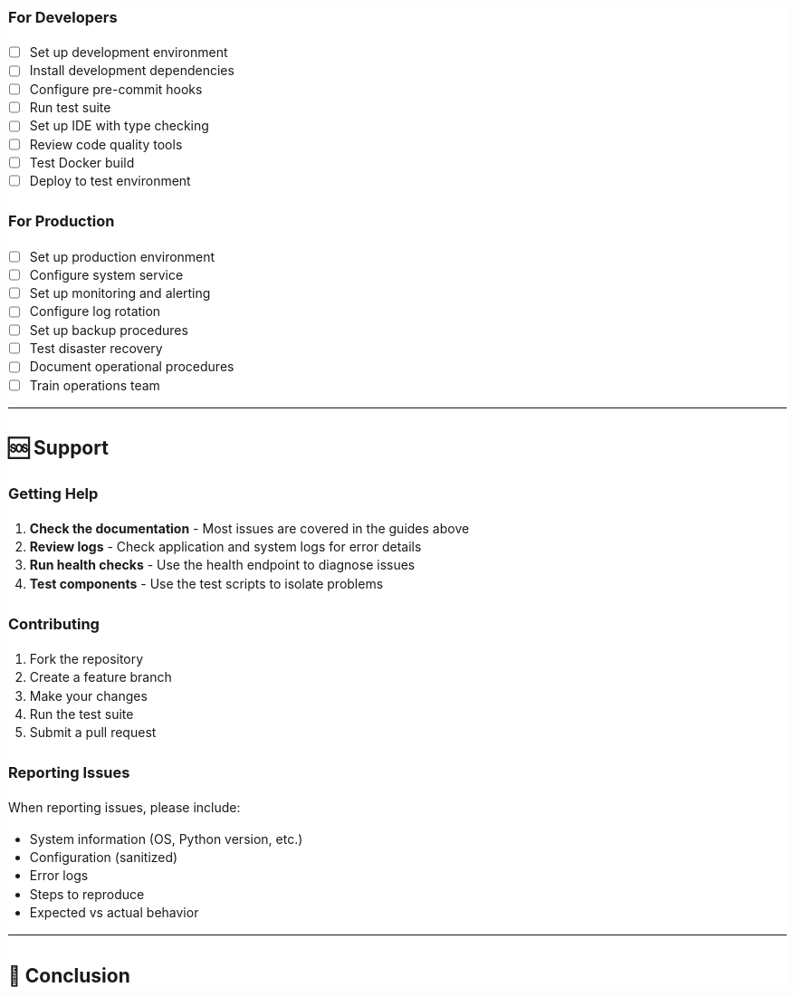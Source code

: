 ### For Developers
- [ ] Set up development environment
- [ ] Install development dependencies
- [ ] Configure pre-commit hooks
- [ ] Run test suite
- [ ] Set up IDE with type checking
- [ ] Review code quality tools
- [ ] Test Docker build
- [ ] Deploy to test environment

### For Production
- [ ] Set up production environment
- [ ] Configure system service
- [ ] Set up monitoring and alerting
- [ ] Configure log rotation
- [ ] Set up backup procedures
- [ ] Test disaster recovery
- [ ] Document operational procedures
- [ ] Train operations team

---

## 🆘 Support

### Getting Help
1. **Check the documentation** - Most issues are covered in the guides above
2. **Review logs** - Check application and system logs for error details
3. **Run health checks** - Use the health endpoint to diagnose issues
4. **Test components** - Use the test scripts to isolate problems

### Contributing
1. Fork the repository
2. Create a feature branch
3. Make your changes
4. Run the test suite
5. Submit a pull request

### Reporting Issues
When reporting issues, please include:
- System information (OS, Python version, etc.)
- Configuration (sanitized)
- Error logs
- Steps to reproduce
- Expected vs actual behavior

---

## 🎉 Conclusion

